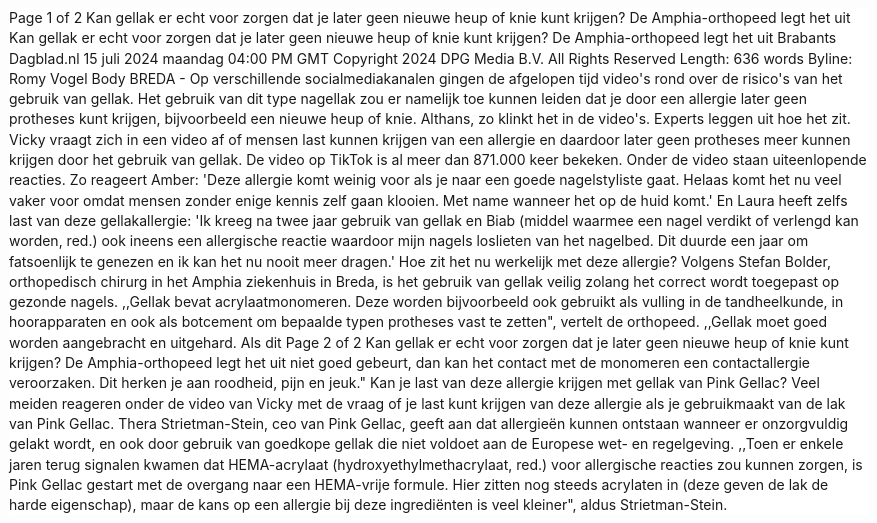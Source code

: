 Page 1 of 2
Kan gellak er echt voor zorgen dat je later geen nieuwe heup of knie kunt krijgen? De Amphia-orthopeed legt 
het uit
Kan gellak er echt voor zorgen dat je later geen nieuwe heup of knie kunt 
krijgen? De Amphia-orthopeed legt het uit
Brabants Dagblad.nl
15 juli 2024 maandag 04:00 PM GMT
Copyright 2024 DPG Media B.V. All Rights Reserved
Length: 636 words
Byline: Romy Vogel
Body
BREDA - Op verschillende socialmediakanalen gingen de afgelopen tijd video's rond over de risico's van het 
gebruik van gellak. Het gebruik van dit type nagellak zou er namelijk toe kunnen leiden dat je door een allergie 
later geen protheses kunt krijgen, bijvoorbeeld een nieuwe heup of knie. Althans, zo klinkt het in de video's. Experts 
leggen uit hoe het zit.
Vicky vraagt zich in een video af of mensen last kunnen krijgen van een allergie en daardoor later geen protheses 
meer kunnen krijgen door het gebruik van gellak. De video op TikTok is al meer dan 871.000 keer bekeken. Onder 
de video staan uiteenlopende reacties.
Zo reageert Amber: 'Deze allergie komt weinig voor als je naar een goede nagelstyliste gaat. Helaas komt het nu 
veel vaker voor omdat mensen zonder enige kennis zelf gaan klooien. Met name wanneer het op de huid komt.' En 
Laura heeft zelfs last van deze gellakallergie: 'Ik kreeg na twee jaar gebruik van gellak en Biab (middel waarmee 
een nagel verdikt of verlengd kan worden, red.) ook ineens een allergische reactie waardoor mijn nagels loslieten 
van het nagelbed. Dit duurde een jaar om fatsoenlijk te genezen en ik kan het nu nooit meer dragen.'
Hoe zit het nu werkelijk met deze allergie?
Volgens Stefan Bolder, orthopedisch chirurg in het Amphia ziekenhuis in Breda, is het gebruik van gellak veilig 
zolang het correct wordt toegepast op gezonde nagels. ,,Gellak bevat acrylaatmonomeren. Deze worden 
bijvoorbeeld ook gebruikt als vulling in de tandheelkunde, in hoorapparaten en ook als botcement om bepaalde 
typen protheses vast te zetten", vertelt de orthopeed. ,,Gellak moet goed worden aangebracht en uitgehard. Als dit 
Page 2 of 2
Kan gellak er echt voor zorgen dat je later geen nieuwe heup of knie kunt krijgen? De Amphia-orthopeed legt 
het uit
niet goed gebeurt, dan kan het contact met de monomeren een contactallergie veroorzaken. Dit herken je aan 
roodheid, pijn en jeuk."
Kan je last van deze allergie krijgen met gellak van Pink Gellac?
Veel meiden reageren onder de video van Vicky met de vraag of je last kunt krijgen van deze allergie als je 
gebruikmaakt van de lak van Pink Gellac. Thera Strietman-Stein, ceo van Pink Gellac, geeft aan dat allergieën 
kunnen ontstaan wanneer er onzorgvuldig gelakt wordt, en ook door gebruik van goedkope gellak die niet voldoet 
aan de Europese wet- en regelgeving. ,,Toen er enkele jaren terug signalen kwamen dat HEMA-acrylaat 
(hydroxyethylmethacrylaat, red.) voor allergische reacties zou kunnen zorgen, is Pink Gellac gestart met de 
overgang naar een HEMA-vrije formule. Hier zitten nog steeds acrylaten in (deze geven de lak de harde 
eigenschap), maar de kans op een allergie bij deze ingrediënten is veel kleiner", aldus Strietman-Stein.